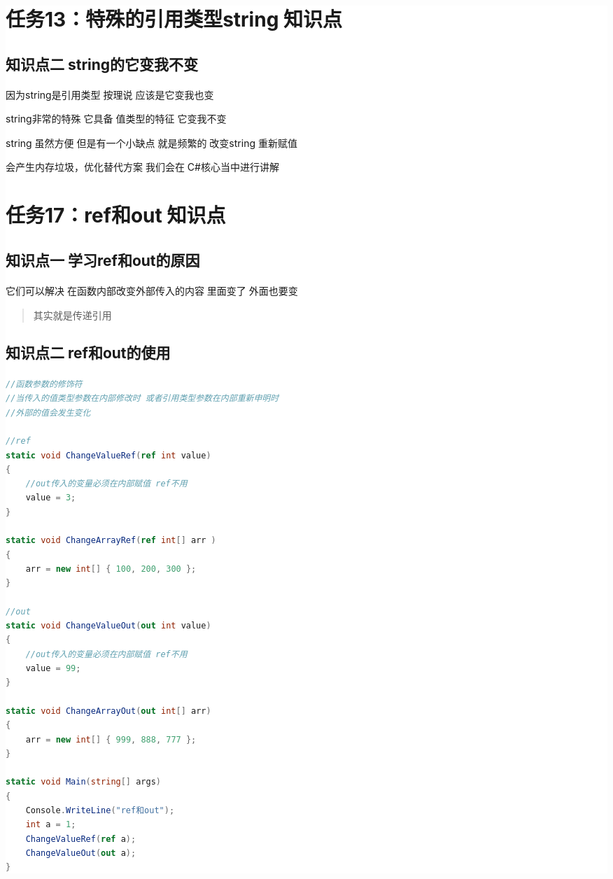 # 任务13：特殊的引用类型string 知识点

## 知识点二 string的它变我不变

因为string是引用类型 按理说 应该是它变我也变

string非常的特殊 它具备 值类型的特征 它变我不变

string 虽然方便 但是有一个小缺点 就是频繁的 改变string 重新赋值

会产生内存垃圾，优化替代方案 我们会在 C#核心当中进行讲解

# 任务17：ref和out 知识点

## 知识点一 学习ref和out的原因

它们可以解决 在函数内部改变外部传入的内容 里面变了 外面也要变

> 其实就是传递引用

## 知识点二 ref和out的使用

```C#
//函数参数的修饰符
//当传入的值类型参数在内部修改时 或者引用类型参数在内部重新申明时
//外部的值会发生变化

//ref
static void ChangeValueRef(ref int value)
{
    //out传入的变量必须在内部赋值 ref不用
    value = 3;
}

static void ChangeArrayRef(ref int[] arr )
{
    arr = new int[] { 100, 200, 300 };
}

//out
static void ChangeValueOut(out int value)
{
    //out传入的变量必须在内部赋值 ref不用
    value = 99;
}

static void ChangeArrayOut(out int[] arr)
{
    arr = new int[] { 999, 888, 777 };
}

static void Main(string[] args)
{
    Console.WriteLine("ref和out");
    int a = 1;
    ChangeValueRef(ref a);
    ChangeValueOut(out a);
}

```
